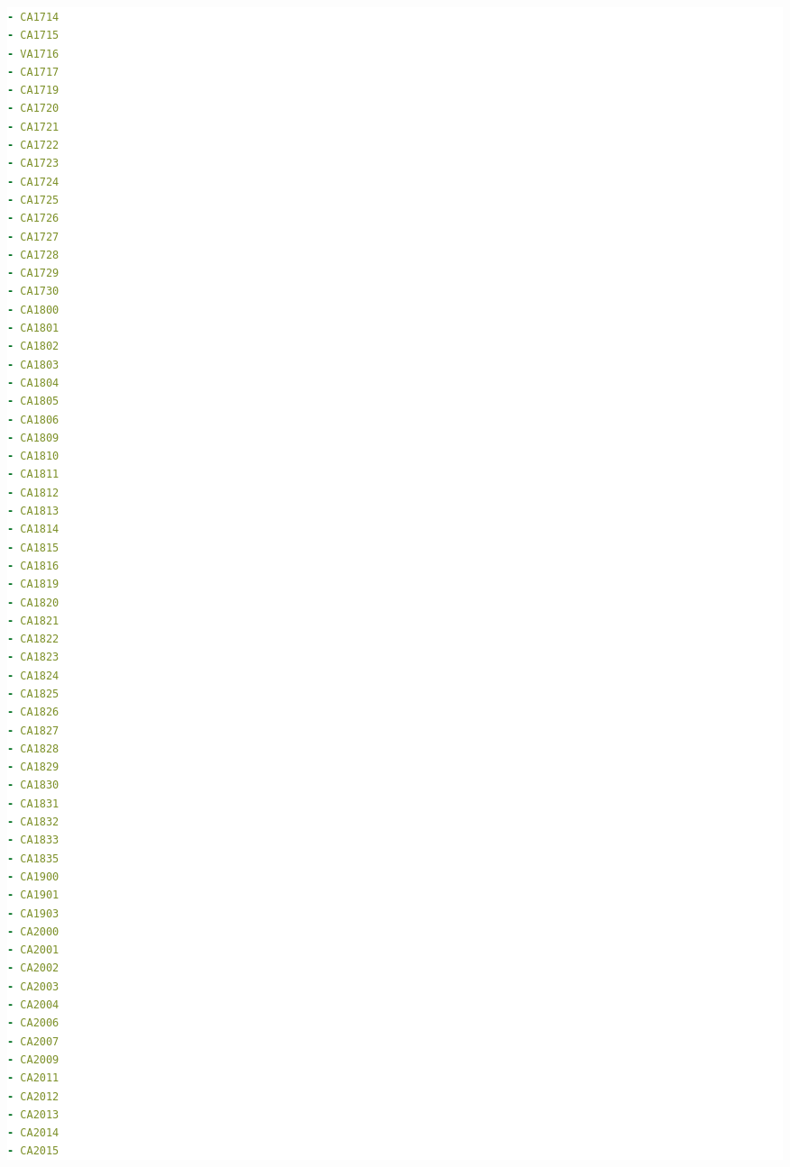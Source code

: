 ```yaml
- CA1714
- CA1715
- VA1716
- CA1717
- CA1719
- CA1720
- CA1721
- CA1722
- CA1723
- CA1724
- CA1725
- CA1726
- CA1727
- CA1728
- CA1729
- CA1730
- CA1800
- CA1801
- CA1802
- CA1803
- CA1804
- CA1805
- CA1806
- CA1809
- CA1810
- CA1811
- CA1812
- CA1813
- CA1814
- CA1815
- CA1816
- CA1819
- CA1820
- CA1821
- CA1822
- CA1823
- CA1824
- CA1825
- CA1826
- CA1827
- CA1828
- CA1829
- CA1830
- CA1831
- CA1832
- CA1833
- CA1835
- CA1900
- CA1901
- CA1903
- CA2000
- CA2001
- CA2002
- CA2003
- CA2004
- CA2006
- CA2007
- CA2009
- CA2011
- CA2012
- CA2013
- CA2014
- CA2015
```